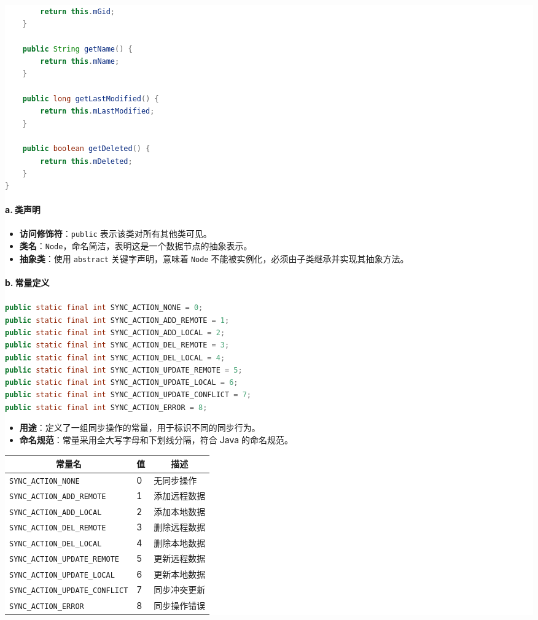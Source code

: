 ```java
        return this.mGid;
    }

    public String getName() {
        return this.mName;
    }

    public long getLastModified() {
        return this.mLastModified;
    }

    public boolean getDeleted() {
        return this.mDeleted;
    }
}
```

#### a. 类声明

- **访问修饰符**：`public` 表示该类对所有其他类可见。
- **类名**：`Node`，命名简洁，表明这是一个数据节点的抽象表示。
- **抽象类**：使用 `abstract` 关键字声明，意味着 `Node` 不能被实例化，必须由子类继承并实现其抽象方法。

#### b. 常量定义

```java
public static final int SYNC_ACTION_NONE = 0;
public static final int SYNC_ACTION_ADD_REMOTE = 1;
public static final int SYNC_ACTION_ADD_LOCAL = 2;
public static final int SYNC_ACTION_DEL_REMOTE = 3;
public static final int SYNC_ACTION_DEL_LOCAL = 4;
public static final int SYNC_ACTION_UPDATE_REMOTE = 5;
public static final int SYNC_ACTION_UPDATE_LOCAL = 6;
public static final int SYNC_ACTION_UPDATE_CONFLICT = 7;
public static final int SYNC_ACTION_ERROR = 8;
```

- **用途**：定义了一组同步操作的常量，用于标识不同的同步行为。
- **命名规范**：常量采用全大写字母和下划线分隔，符合 Java 的命名规范。

| 常量名                   | 值 | 描述                           |
|--------------------------|----|--------------------------------|
| `SYNC_ACTION_NONE`       | 0  | 无同步操作                     |
| `SYNC_ACTION_ADD_REMOTE` | 1  | 添加远程数据                   |
| `SYNC_ACTION_ADD_LOCAL`  | 2  | 添加本地数据                   |
| `SYNC_ACTION_DEL_REMOTE` | 3  | 删除远程数据                   |
| `SYNC_ACTION_DEL_LOCAL`  | 4  | 删除本地数据                   |
| `SYNC_ACTION_UPDATE_REMOTE` | 5 | 更新远程数据                  |
| `SYNC_ACTION_UPDATE_LOCAL`  | 6 | 更新本地数据                  |
| `SYNC_ACTION_UPDATE_CONFLICT` | 7 | 同步冲突更新               |
| `SYNC_ACTION_ERROR`      | 8  | 同步操作错误                   |
